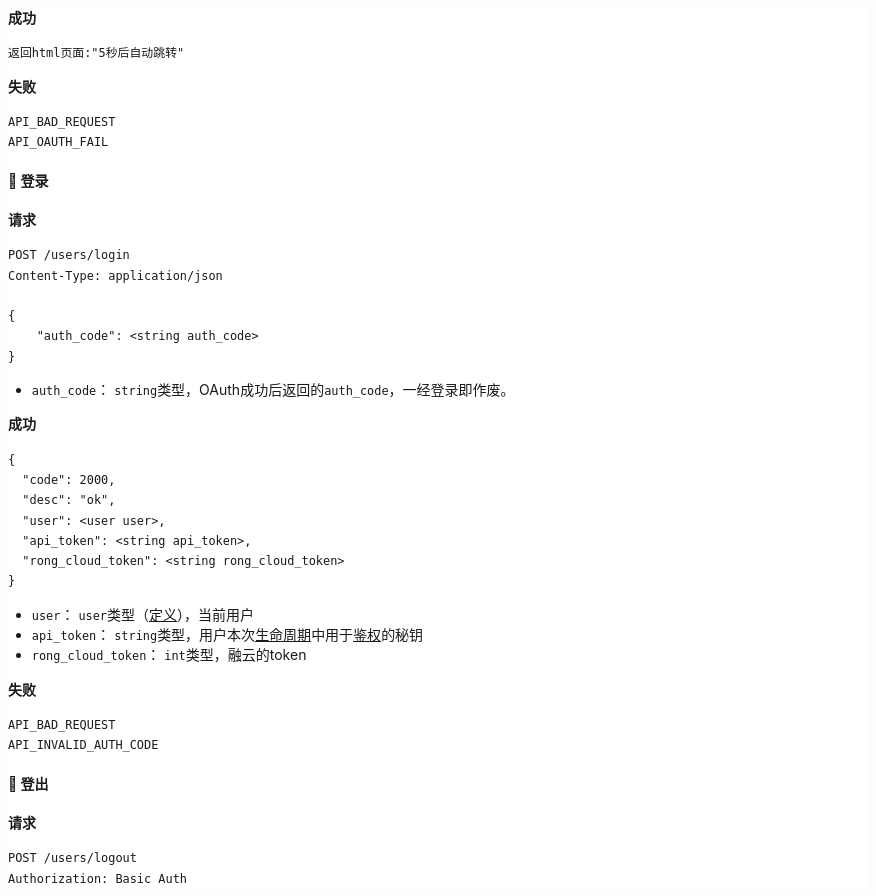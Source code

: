 **成功**

```
返回html页面:"5秒后自动跳转"
```

**失败**

```
API_BAD_REQUEST
API_OAUTH_FAIL
```

<a name="login"></a>
####  登录
**请求**

```
POST /users/login
Content-Type: application/json

{
	"auth_code": <string auth_code>
}
```

- `auth_code`： `string`类型，OAuth成功后返回的`auth_code`，一经登录即作废。

**成功**

```
{
  "code": 2000, 
  "desc": "ok", 
  "user": <user user>,
  "api_token": <string api_token>, 
  "rong_cloud_token": <string rong_cloud_token>
}
```

- `user`： `user`类型（[定义](#user-definition)），当前用户
- `api_token`： `string`类型，用户本次[生命周期](#token-life-circle)中用于[鉴权](#authentication)的秘钥
- `rong_cloud_token`： `int`类型，融云的token

**失败**

```
API_BAD_REQUEST
API_INVALID_AUTH_CODE
```

<a name="logout"></a>
####  登出
**请求**

```
POST /users/logout
Authorization: Basic Auth
```
